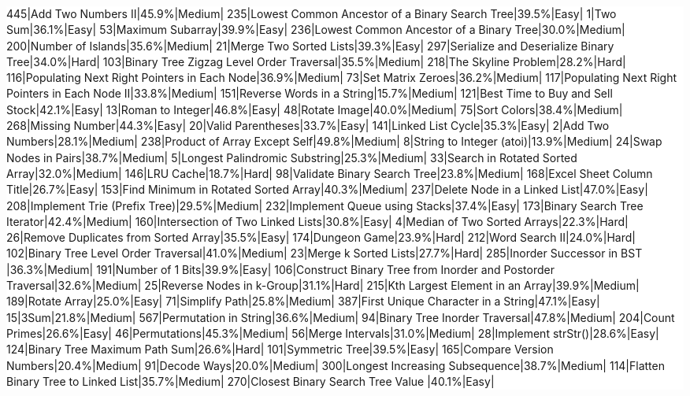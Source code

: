 445|Add Two Numbers II|45.9%|Medium|
235|Lowest Common Ancestor of a Binary Search Tree|39.5%|Easy|
1|Two Sum|36.1%|Easy|
53|Maximum Subarray|39.9%|Easy|
236|Lowest Common Ancestor of a Binary Tree|30.0%|Medium|
200|Number of Islands|35.6%|Medium|
21|Merge Two Sorted Lists|39.3%|Easy|
297|Serialize and Deserialize Binary Tree|34.0%|Hard|
103|Binary Tree Zigzag Level Order Traversal|35.5%|Medium|
218|The Skyline Problem|28.2%|Hard|
116|Populating Next Right Pointers in Each Node|36.9%|Medium|
73|Set Matrix Zeroes|36.2%|Medium|
117|Populating Next Right Pointers in Each Node II|33.8%|Medium|
151|Reverse Words in a String|15.7%|Medium|
121|Best Time to Buy and Sell Stock|42.1%|Easy|
13|Roman to Integer|46.8%|Easy|
48|Rotate Image|40.0%|Medium|
75|Sort Colors|38.4%|Medium|
268|Missing Number|44.3%|Easy|
20|Valid Parentheses|33.7%|Easy|
141|Linked List Cycle|35.3%|Easy|
2|Add Two Numbers|28.1%|Medium|
238|Product of Array Except Self|49.8%|Medium|
8|String to Integer (atoi)|13.9%|Medium|
24|Swap Nodes in Pairs|38.7%|Medium|
5|Longest Palindromic Substring|25.3%|Medium|
33|Search in Rotated Sorted Array|32.0%|Medium|
146|LRU Cache|18.7%|Hard|
98|Validate Binary Search Tree|23.8%|Medium|
168|Excel Sheet Column Title|26.7%|Easy|
153|Find Minimum in Rotated Sorted Array|40.3%|Medium|
237|Delete Node in a Linked List|47.0%|Easy|
208|Implement Trie (Prefix Tree)|29.5%|Medium|
232|Implement Queue using Stacks|37.4%|Easy|
173|Binary Search Tree Iterator|42.4%|Medium|
160|Intersection of Two Linked Lists|30.8%|Easy|
4|Median of Two Sorted Arrays|22.3%|Hard|
26|Remove Duplicates from Sorted Array|35.5%|Easy|
174|Dungeon Game|23.9%|Hard|
212|Word Search II|24.0%|Hard|
102|Binary Tree Level Order Traversal|41.0%|Medium|
23|Merge k Sorted Lists|27.7%|Hard|
285|Inorder Successor in BST |36.3%|Medium|
191|Number of 1 Bits|39.9%|Easy|
106|Construct Binary Tree from Inorder and Postorder Traversal|32.6%|Medium|
25|Reverse Nodes in k-Group|31.1%|Hard|
215|Kth Largest Element in an Array|39.9%|Medium|
189|Rotate Array|25.0%|Easy|
71|Simplify Path|25.8%|Medium|
387|First Unique Character in a String|47.1%|Easy|
15|3Sum|21.8%|Medium|
567|Permutation in String|36.6%|Medium|
94|Binary Tree Inorder Traversal|47.8%|Medium|
204|Count Primes|26.6%|Easy|
46|Permutations|45.3%|Medium|
56|Merge Intervals|31.0%|Medium|
28|Implement strStr()|28.6%|Easy|
124|Binary Tree Maximum Path Sum|26.6%|Hard|
101|Symmetric Tree|39.5%|Easy|
165|Compare Version Numbers|20.4%|Medium|
91|Decode Ways|20.0%|Medium|
300|Longest Increasing Subsequence|38.7%|Medium|
114|Flatten Binary Tree to Linked List|35.7%|Medium|
270|Closest Binary Search Tree Value |40.1%|Easy|